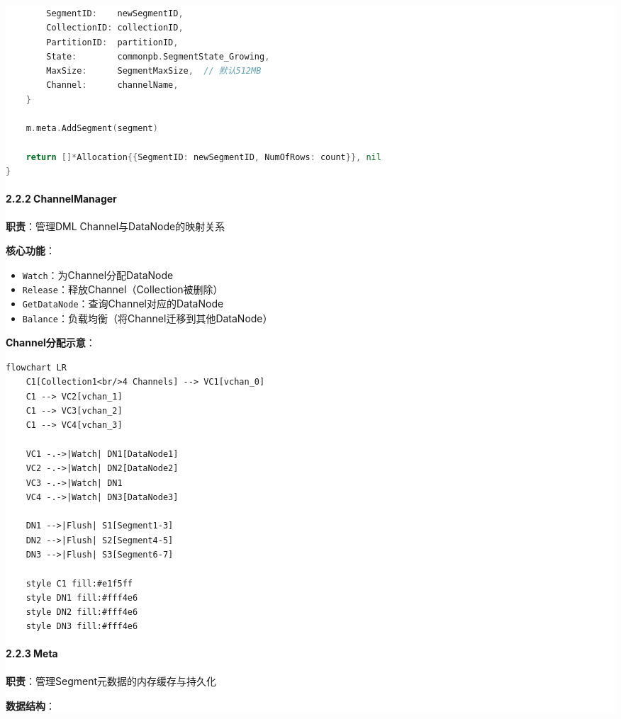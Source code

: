 ```go
        SegmentID:    newSegmentID,
        CollectionID: collectionID,
        PartitionID:  partitionID,
        State:        commonpb.SegmentState_Growing,
        MaxSize:      SegmentMaxSize,  // 默认512MB
        Channel:      channelName,
    }
    
    m.meta.AddSegment(segment)
    
    return []*Allocation{{SegmentID: newSegmentID, NumOfRows: count}}, nil
}
```

#### 2.2.2 ChannelManager

**职责**：管理DML Channel与DataNode的映射关系

**核心功能**：

- `Watch`：为Channel分配DataNode
- `Release`：释放Channel（Collection被删除）
- `GetDataNode`：查询Channel对应的DataNode
- `Balance`：负载均衡（将Channel迁移到其他DataNode）

**Channel分配示意**：

```mermaid
flowchart LR
    C1[Collection1<br/>4 Channels] --> VC1[vchan_0]
    C1 --> VC2[vchan_1]
    C1 --> VC3[vchan_2]
    C1 --> VC4[vchan_3]
    
    VC1 -.->|Watch| DN1[DataNode1]
    VC2 -.->|Watch| DN2[DataNode2]
    VC3 -.->|Watch| DN1
    VC4 -.->|Watch| DN3[DataNode3]
    
    DN1 -->|Flush| S1[Segment1-3]
    DN2 -->|Flush| S2[Segment4-5]
    DN3 -->|Flush| S3[Segment6-7]
    
    style C1 fill:#e1f5ff
    style DN1 fill:#fff4e6
    style DN2 fill:#fff4e6
    style DN3 fill:#fff4e6
```

#### 2.2.3 Meta

**职责**：管理Segment元数据的内存缓存与持久化

**数据结构**：
